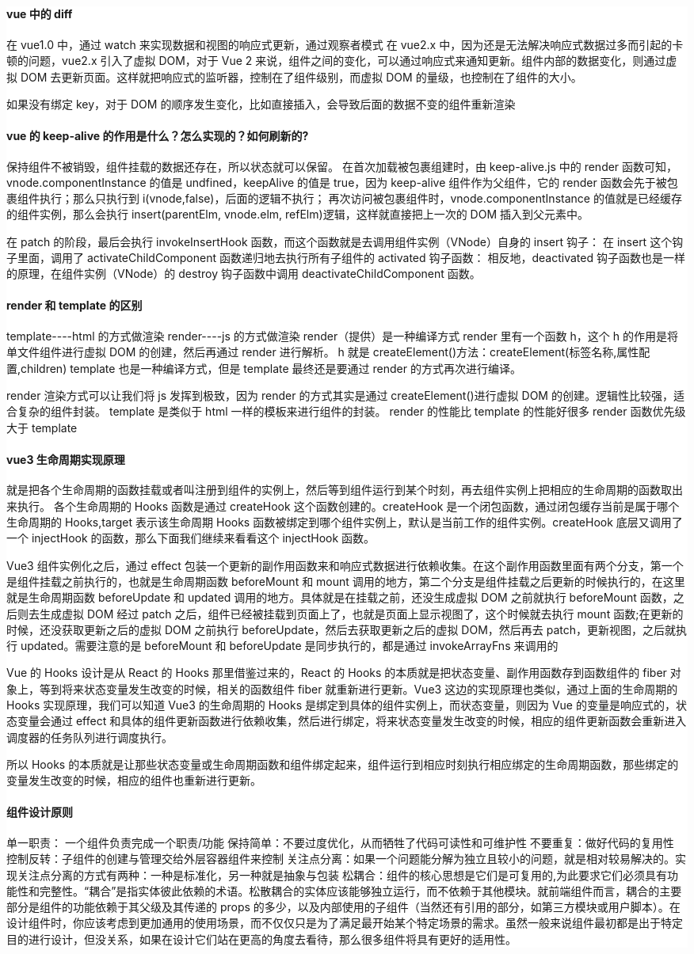 #### vue 中的 diff

在 vue1.0 中，通过 watch 来实现数据和视图的响应式更新，通过观察者模式
在 vue2.x 中，因为还是无法解决响应式数据过多而引起的卡顿的问题，vue2.x 引入了虚拟 DOM，对于 Vue 2 来说，组件之间的变化，可以通过响应式来通知更新。组件内部的数据变化，则通过虚拟 DOM 去更新页面。这样就把响应式的监听器，控制在了组件级别，而虚拟 DOM 的量级，也控制在了组件的大小。

如果没有绑定 key，对于 DOM 的顺序发生变化，比如直接插入，会导致后面的数据不变的组件重新渲染

#### vue 的 keep-alive 的作用是什么？怎么实现的？如何刷新的?

保持组件不被销毁，组件挂载的数据还存在，所以状态就可以保留。
在首次加载被包裹组建时，由 keep-alive.js 中的 render 函数可知，vnode.componentInstance 的值是 undfined，keepAlive 的值是 true，因为 keep-alive 组件作为父组件，它的 render 函数会先于被包裹组件执行；那么只执行到 i(vnode,false)，后面的逻辑不执行；
再次访问被包裹组件时，vnode.componentInstance 的值就是已经缓存的组件实例，那么会执行 insert(parentElm, vnode.elm, refElm)逻辑，这样就直接把上一次的 DOM 插入到父元素中。

在 patch 的阶段，最后会执行 invokeInsertHook 函数，而这个函数就是去调用组件实例（VNode）自身的 insert 钩子：
在 insert 这个钩子里面，调用了 activateChildComponent 函数递归地去执行所有子组件的 activated 钩子函数：
相反地，deactivated 钩子函数也是一样的原理，在组件实例（VNode）的 destroy 钩子函数中调用 deactivateChildComponent 函数。

#### render 和 template 的区别

template----html 的方式做渲染
render----js 的方式做渲染
render（提供）是一种编译方式
render 里有一个函数 h，这个 h 的作用是将单文件组件进行虚拟 DOM 的创建，然后再通过 render 进行解析。
h 就是 createElement()方法：createElement(标签名称,属性配置,children)
template 也是一种编译方式，但是 template 最终还是要通过 render 的方式再次进行编译。

render 渲染方式可以让我们将 js 发挥到极致，因为 render 的方式其实是通过 createElement()进行虚拟 DOM 的创建。逻辑性比较强，适合复杂的组件封装。
template 是类似于 html 一样的模板来进行组件的封装。
render 的性能比 template 的性能好很多
render 函数优先级大于 template

#### vue3 生命周期实现原理

就是把各个生命周期的函数挂载或者叫注册到组件的实例上，然后等到组件运行到某个时刻，再去组件实例上把相应的生命周期的函数取出来执行。
各个生命周期的 Hooks 函数是通过 createHook 这个函数创建的。createHook 是一个闭包函数，通过闭包缓存当前是属于哪个生命周期的 Hooks,target 表示该生命周期 Hooks 函数被绑定到哪个组件实例上，默认是当前工作的组件实例。createHook 底层又调用了一个 injectHook 的函数，那么下面我们继续来看看这个 injectHook 函数。

Vue3 组件实例化之后，通过 effect 包装一个更新的副作用函数来和响应式数据进行依赖收集。在这个副作用函数里面有两个分支，第一个是组件挂载之前执行的，也就是生命周期函数 beforeMount 和 mount 调用的地方，第二个分支是组件挂载之后更新的时候执行的，在这里就是生命周期函数 beforeUpdate 和 updated 调用的地方。具体就是在挂载之前，还没生成虚拟 DOM 之前就执行 beforeMount 函数，之后则去生成虚拟 DOM 经过 patch 之后，组件已经被挂载到页面上了，也就是页面上显示视图了，这个时候就去执行 mount 函数;在更新的时候，还没获取更新之后的虚拟 DOM 之前执行 beforeUpdate，然后去获取更新之后的虚拟 DOM，然后再去 patch，更新视图，之后就执行 updated。需要注意的是 beforeMount 和 beforeUpdate 是同步执行的，都是通过 invokeArrayFns 来调用的

Vue 的 Hooks 设计是从 React 的 Hooks 那里借鉴过来的，React 的 Hooks 的本质就是把状态变量、副作用函数存到函数组件的 fiber 对象上，等到将来状态变量发生改变的时候，相关的函数组件 fiber 就重新进行更新。Vue3 这边的实现原理也类似，通过上面的生命周期的 Hooks 实现原理，我们可以知道 Vue3 的生命周期的 Hooks 是绑定到具体的组件实例上，而状态变量，则因为 Vue 的变量是响应式的，状态变量会通过 effect 和具体的组件更新函数进行依赖收集，然后进行绑定，将来状态变量发生改变的时候，相应的组件更新函数会重新进入调度器的任务队列进行调度执行。

所以 Hooks 的本质就是让那些状态变量或生命周期函数和组件绑定起来，组件运行到相应时刻执行相应绑定的生命周期函数，那些绑定的变量发生改变的时候，相应的组件也重新进行更新。

#### 组件设计原则

单一职责： 一个组件负责完成一个职责/功能
保持简单：不要过度优化，从而牺牲了代码可读性和可维护性
不要重复：做好代码的复用性
控制反转：子组件的创建与管理交给外层容器组件来控制
关注点分离：如果一个问题能分解为独立且较小的问题，就是相对较易解决的。实现关注点分离的方式有两种：一种是标准化，另一种就是抽象与包装
松耦合：组件的核心思想是它们是可复用的,为此要求它们必须具有功能性和完整性。“耦合”是指实体彼此依赖的术语。松散耦合的实体应该能够独立运行，而不依赖于其他模块。就前端组件而言，耦合的主要部分是组件的功能依赖于其父级及其传递的 props 的多少，以及内部使用的子组件（当然还有引用的部分，如第三方模块或用户脚本）。在设计组件时，你应该考虑到更加通用的使用场景，而不仅仅只是为了满足最开始某个特定场景的需求。虽然一般来说组件最初都是出于特定目的进行设计，但没关系，如果在设计它们站在更高的角度去看待，那么很多组件将具有更好的适用性。
